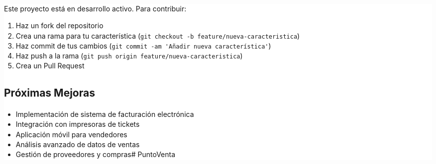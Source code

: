Este proyecto está en desarrollo activo. Para contribuir:

1. Haz un fork del repositorio
2. Crea una rama para tu característica (`git checkout -b feature/nueva-caracteristica`)
3. Haz commit de tus cambios (`git commit -am 'Añadir nueva característica'`)
4. Haz push a la rama (`git push origin feature/nueva-caracteristica`)
5. Crea un Pull Request

## Próximas Mejoras

- Implementación de sistema de facturación electrónica
- Integración con impresoras de tickets
- Aplicación móvil para vendedores
- Análisis avanzado de datos de ventas
- Gestión de proveedores y compras#   P u n t o V e n t a 
 
 